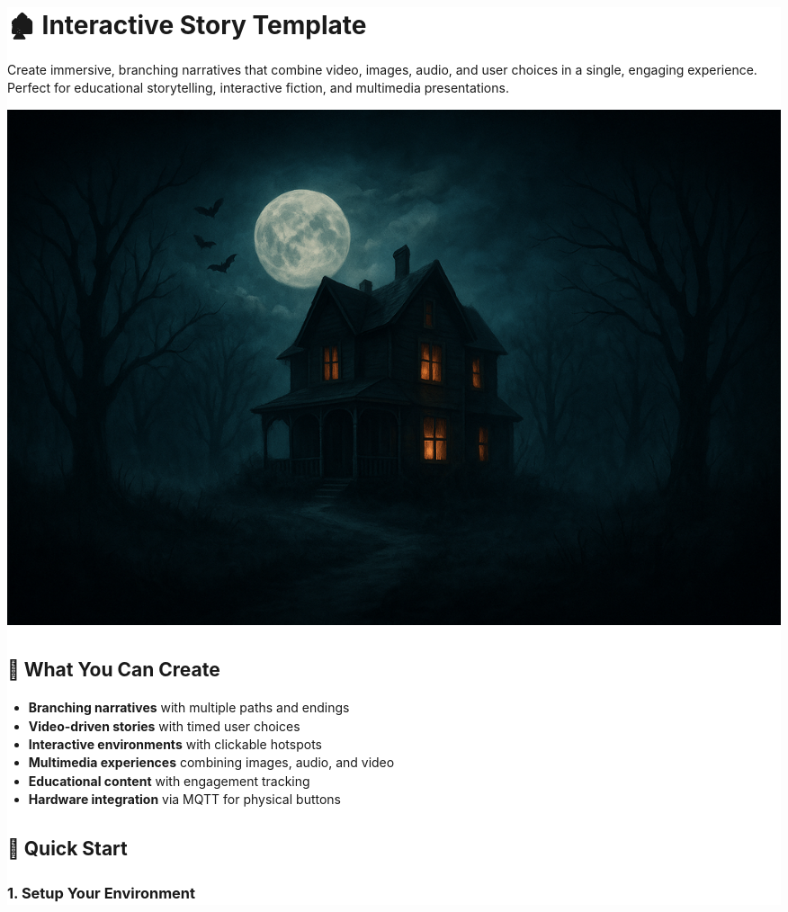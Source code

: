 # 🏚️ Interactive Story Template

Create immersive, branching narratives that combine video, images, audio, and user choices in a single, engaging experience. Perfect for educational storytelling, interactive fiction, and multimedia presentations.

![Story Example](./assets/front.png)

## 🎯 What You Can Create

- **Branching narratives** with multiple paths and endings
- **Video-driven stories** with timed user choices
- **Interactive environments** with clickable hotspots
- **Multimedia experiences** combining images, audio, and video
- **Educational content** with engagement tracking
- **Hardware integration** via MQTT for physical buttons

## 🚀 Quick Start

### 1. Setup Your Environment
